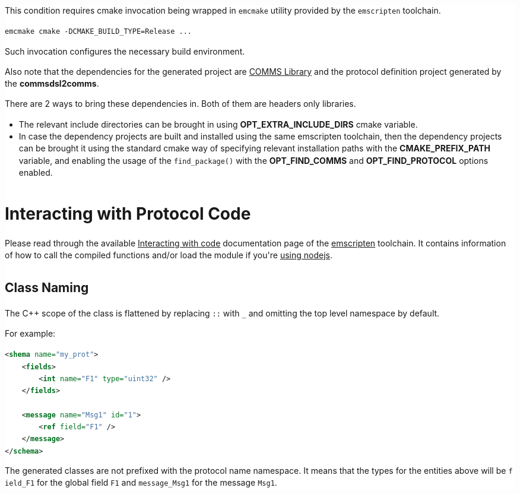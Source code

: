 This condition requires cmake invocation being wrapped in `emcmake` utility provided by the `emscripten` toolchain.
```
emcmake cmake -DCMAKE_BUILD_TYPE=Release ...
```
Such invocation configures the necessary build environment.

Also note that the dependencies for the generated project are [COMMS Library](https://github.com/commschamp/comms) and
the protocol definition project generated by the **commsdsl2comms**.

There are 2 ways to bring these dependencies in. Both of them are headers only libraries.

- The relevant include directories can be brought in using **OPT_EXTRA_INCLUDE_DIRS** cmake variable.
- In case the dependency projects are built and installed using the same emscripten toolchain, then the
  dependency projects can be brought it using the standard cmake way of specifying relevant installation paths with
  the **CMAKE_PREFIX_PATH** variable, and enabling the usage of the `find_package()` with the
  **OPT_FIND_COMMS** and **OPT_FIND_PROTOCOL** options enabled.

# Interacting with Protocol Code
Please read through the available [Interacting with code](https://emscripten.org/docs/porting/connecting_cpp_and_javascript/Interacting-with-code.html)
documentation page of the [emscripten](https://emscripten.org) toolchain. It contains information of how
to call the compiled functions and/or load the module if you're
[using nodejs](https://emscripten.org/docs/porting/connecting_cpp_and_javascript/Interacting-with-code.html#interacting-with-an-api-written-in-c-c-from-nodejs).

## Class Naming
The C++ scope of the class is flattened by replacing `::` with `_` and omitting the top level namespace by default.

For example:
```xml
<shema name="my_prot">
    <fields>
        <int name="F1" type="uint32" />
    </fields>

    <message name="Msg1" id="1">
        <ref field="F1" />
    </message>
</schema>
```

The generated classes are not prefixed with the protocol name namespace. It means that the
types for the entities above will be `field_F1` for the global field `F1` and `message_Msg1` for the
message `Msg1`.
